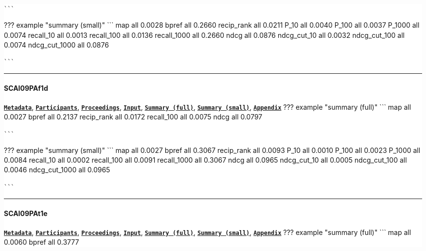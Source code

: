 	```
??? example "summary (small)"
	```
	map 			 all 0.0028 
	bpref 			 all 0.2660 
	recip_rank 		 all 0.0211 
	P_10 			 all 0.0040 
	P_100 			 all 0.0037 
	P_1000 			 all 0.0074 
	recall_10 		 all 0.0013 
	recall_100 		 all 0.0136 
	recall_1000 	 all 0.2660 
	ndcg 			 all 0.0876 
	ndcg_cut_10 	 all 0.0032 
	ndcg_cut_100 	 all 0.0074 
	ndcg_cut_1000 	 all 0.0876 

	```
---
#### SCAI09PAf1d 
[**`Metadata`**](./runs.md#scai09paf1d), [**`Participants`**](./participants.md#nerchem116), [**`Proceedings`**](./proceedings.md#patent-retrieval-in-chemistry-based-on-semantically-tagged-named-entities), [**`Input`**](https://trec.nist.gov/results/trec18/chemical/input.SCAI09PAf1d.gz), [**`Summary (full)`**](https://trec.nist.gov/results/trec18/chemical/summary.full.SCAI09PAf1d.gz), [**`Summary (small)`**](https://trec.nist.gov/results/trec18/chemical/summary.small.SCAI09PAf1d.gz), [**`Appendix`**](https://trec.nist.gov/pubs/trec18/appendices/chem.prior-art.pdf)
??? example "summary (full)"
	```
	map 			 all 0.0027 
	bpref 			 all 0.2137 
	recip_rank 		 all 0.0172 
	recall_100 		 all 0.0075 
	ndcg 			 all 0.0797 

	```
??? example "summary (small)"
	```
	map 			 all 0.0027 
	bpref 			 all 0.3067 
	recip_rank 		 all 0.0093 
	P_10 			 all 0.0010 
	P_100 			 all 0.0023 
	P_1000 			 all 0.0084 
	recall_10 		 all 0.0002 
	recall_100 		 all 0.0091 
	recall_1000 	 all 0.3067 
	ndcg 			 all 0.0965 
	ndcg_cut_10 	 all 0.0005 
	ndcg_cut_100 	 all 0.0046 
	ndcg_cut_1000 	 all 0.0965 

	```
---
#### SCAI09PAt1e 
[**`Metadata`**](./runs.md#scai09pat1e), [**`Participants`**](./participants.md#nerchem116), [**`Proceedings`**](./proceedings.md#patent-retrieval-in-chemistry-based-on-semantically-tagged-named-entities), [**`Input`**](https://trec.nist.gov/results/trec18/chemical/input.SCAI09PAt1e.gz), [**`Summary (full)`**](https://trec.nist.gov/results/trec18/chemical/summary.full.SCAI09PAt1e.gz), [**`Summary (small)`**](https://trec.nist.gov/results/trec18/chemical/summary.small.SCAI09PAt1e.gz), [**`Appendix`**](https://trec.nist.gov/pubs/trec18/appendices/chem.prior-art.pdf)
??? example "summary (full)"
	```
	map 			 all 0.0060 
	bpref 			 all 0.3777 